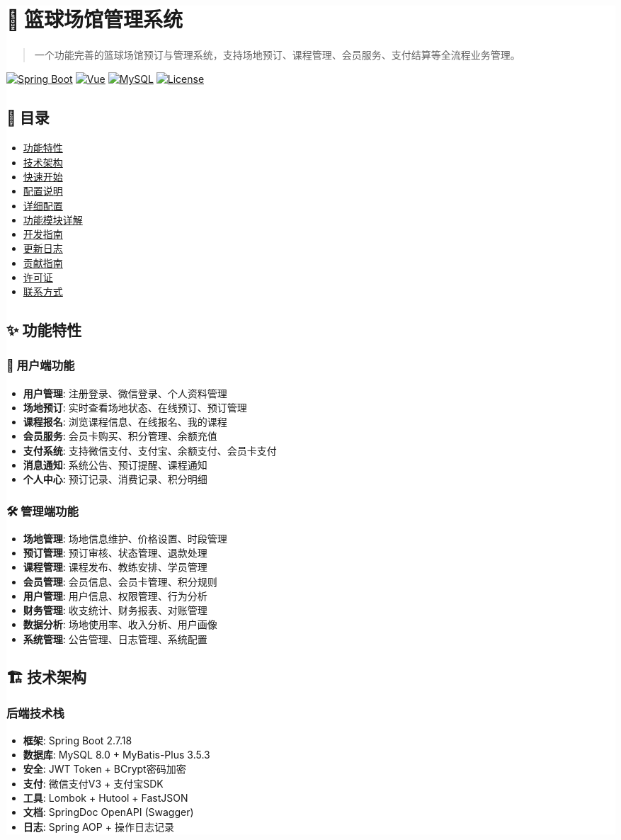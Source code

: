 # 🏀 篮球场馆管理系统

> 一个功能完善的篮球场馆预订与管理系统，支持场地预订、课程管理、会员服务、支付结算等全流程业务管理。

[![Spring Boot](https://img.shields.io/badge/Spring%20Boot-2.7.18-brightgreen.svg)](https://spring.io/projects/spring-boot)
[![Vue](https://img.shields.io/badge/Vue-3.4.0-4FC08D.svg)](https://vuejs.org/)
[![MySQL](https://img.shields.io/badge/MySQL-8.0-blue.svg)](https://www.mysql.com/)
[![License](https://img.shields.io/badge/License-MIT-yellow.svg)](LICENSE)

## 📑 目录

- [功能特性](#-功能特性)
- [技术架构](#️-技术架构)
- [快速开始](#-快速开始)
- [配置说明](#️-配置说明)
- [详细配置](#-详细配置)
- [功能模块详解](#-功能模块详解)
- [开发指南](#️-开发指南)
- [更新日志](#-更新日志)
- [贡献指南](#-贡献指南)
- [许可证](#-许可证)
- [联系方式](#-联系方式)

## ✨ 功能特性

### 🎯 用户端功能
- **用户管理**: 注册登录、微信登录、个人资料管理
- **场地预订**: 实时查看场地状态、在线预订、预订管理
- **课程报名**: 浏览课程信息、在线报名、我的课程
- **会员服务**: 会员卡购买、积分管理、余额充值
- **支付系统**: 支持微信支付、支付宝、余额支付、会员卡支付
- **消息通知**: 系统公告、预订提醒、课程通知
- **个人中心**: 预订记录、消费记录、积分明细

### 🛠️ 管理端功能
- **场地管理**: 场地信息维护、价格设置、时段管理
- **预订管理**: 预订审核、状态管理、退款处理
- **课程管理**: 课程发布、教练安排、学员管理
- **会员管理**: 会员信息、会员卡管理、积分规则
- **用户管理**: 用户信息、权限管理、行为分析
- **财务管理**: 收支统计、财务报表、对账管理
- **数据分析**: 场地使用率、收入分析、用户画像
- **系统管理**: 公告管理、日志管理、系统配置

## 🏗️ 技术架构

### 后端技术栈
- **框架**: Spring Boot 2.7.18
- **数据库**: MySQL 8.0 + MyBatis-Plus 3.5.3
- **安全**: JWT Token + BCrypt密码加密
- **支付**: 微信支付V3 + 支付宝SDK
- **工具**: Lombok + Hutool + FastJSON
- **文档**: SpringDoc OpenAPI (Swagger)
- **日志**: Spring AOP + 操作日志记录
